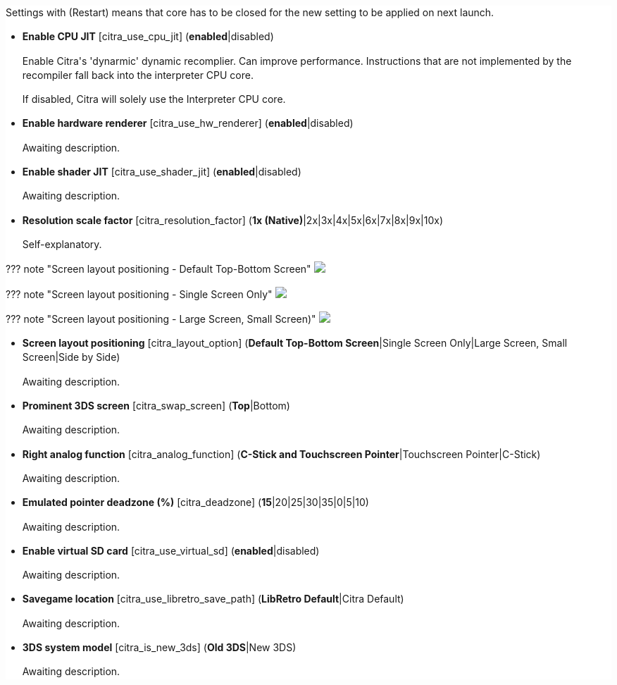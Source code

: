 Settings with (Restart) means that core has to be closed for the new setting to be applied on next launch.

- **Enable CPU JIT** [citra_use_cpu_jit] (**enabled**|disabled)

	Enable Citra's 'dynarmic' dynamic recomplier. Can improve performance. Instructions that are not implemented by the recompiler fall back into the interpreter CPU core.

	If disabled, Citra will solely use the Interpreter CPU core.
	
- **Enable hardware renderer** [citra_use_hw_renderer] (**enabled**|disabled)

	Awaiting description.
	
- **Enable shader JIT** [citra_use_shader_jit] (**enabled**|disabled)

	Awaiting description.
	
- **Resolution scale factor** [citra_resolution_factor] (**1x (Native)**|2x|3x|4x|5x|6x|7x|8x|9x|10x)

	Self-explanatory.
	
??? note "Screen layout positioning - Default Top-Bottom Screen"
	![](../image/core/citra/default.png)
	
??? note "Screen layout positioning - Single Screen Only"
	![](../image/core/citra/single.png)
	
??? note "Screen layout positioning - Large Screen, Small Screen)"
	![](../image/core/citra/large.png)
	
- **Screen layout positioning** [citra_layout_option] (**Default Top-Bottom Screen**|Single Screen Only|Large Screen, Small Screen|Side by Side)

	Awaiting description.
	
- **Prominent 3DS screen** [citra_swap_screen] (**Top**|Bottom)

	Awaiting description.
	
- **Right analog function** [citra_analog_function] (**C-Stick and Touchscreen Pointer**|Touchscreen Pointer|C-Stick)

	Awaiting description.
	
- **Emulated pointer deadzone (%)** [citra_deadzone] (**15**|20|25|30|35|0|5|10)

	Awaiting description.
	
- **Enable virtual SD card** [citra_use_virtual_sd] (**enabled**|disabled)

	Awaiting description.
	
- **Savegame location** [citra_use_libretro_save_path] (**LibRetro Default**|Citra Default)

	Awaiting description.
	
- **3DS system model** [citra_is_new_3ds] (**Old 3DS**|New 3DS)
 
	Awaiting description.
	